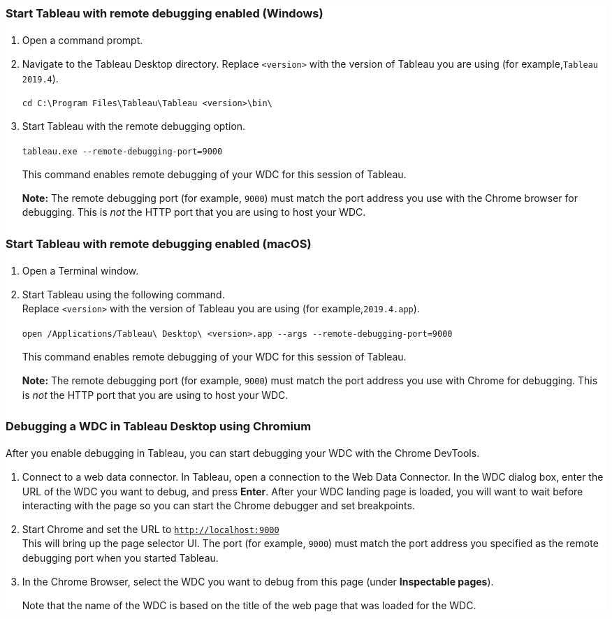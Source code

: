 ### Start Tableau with remote debugging enabled (Windows)

1. Open a command prompt.

1. Navigate to the Tableau Desktop directory.
Replace `<version>` with the version of Tableau you are using (for example,`Tableau 2019.4`).

    ```
    cd C:\Program Files\Tableau\Tableau <version>\bin\
    ```

1. Start Tableau with the remote debugging option.

    ```
    tableau.exe --remote-debugging-port=9000
    ```

    This command enables remote debugging of your WDC for this session of Tableau.

    **Note:** The remote debugging port (for example, `9000`) must match the port address you use with the Chrome browser for debugging. This is *not* the HTTP port that you are using to host your WDC.

### Start Tableau with remote debugging enabled (macOS)

1. Open a Terminal window.

1. Start Tableau using the following command.
<br/> Replace `<version>` with the version of Tableau you are using (for example,`2019.4.app`).

    ```
    open /Applications/Tableau\ Desktop\ <version>.app --args --remote-debugging-port=9000

    ```

    This command enables remote debugging of your WDC for this session of Tableau.

    **Note:** The remote debugging port (for example, `9000`) must match the port address you use with Chrome for debugging. This is *not* the HTTP port that you are using to host your WDC.


### Debugging a WDC in Tableau Desktop using Chromium

After you enable debugging in Tableau, you can start debugging your WDC with the Chrome DevTools.

1. Connect to a web data connector. In Tableau, open a connection to the Web Data Connector. In the WDC dialog box, enter the URL of the WDC you want to debug, and press **Enter**. After your WDC landing page is loaded, you will want to wait before interacting with the page so you can start the Chrome debugger and set breakpoints.

1. Start Chrome and set the URL to [`http://localhost:9000`](http://localhost:9000)  
   This will bring up the page selector UI. The port (for example, `9000`) must match the port address you specified as the remote debugging port when you started Tableau.

  
1. In the Chrome Browser, select the WDC you want to debug from this page (under **Inspectable pages**).

    Note that the name of the WDC is based on the title of the web page that was loaded for the WDC.

